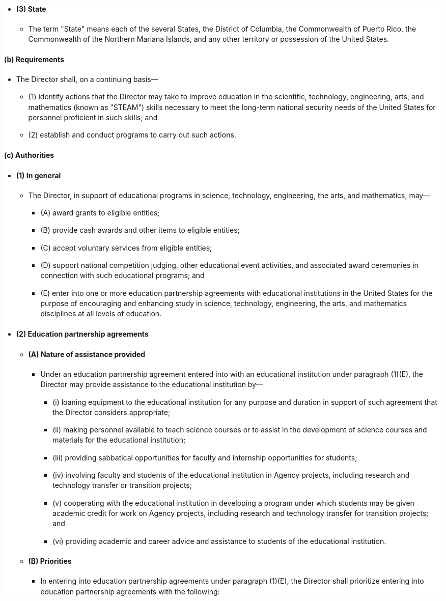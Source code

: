 * #### (3) State
  * The term "State" means each of the several States, the District of Columbia, the Commonwealth of Puerto Rico, the Commonwealth of the Northern Mariana Islands, and any other territory or possession of the United States.

#### (b) Requirements
* The Director shall, on a continuing basis—

  * (1) identify actions that the Director may take to improve education in the scientific, technology, engineering, arts, and mathematics (known as "STEAM") skills necessary to meet the long-term national security needs of the United States for personnel proficient in such skills; and

  * (2) establish and conduct programs to carry out such actions.

#### (c) Authorities
* #### (1) In general
  * The Director, in support of educational programs in science, technology, engineering, the arts, and mathematics, may—

    * (A) award grants to eligible entities;

    * (B) provide cash awards and other items to eligible entities;

    * (C) accept voluntary services from eligible entities;

    * (D) support national competition judging, other educational event activities, and associated award ceremonies in connection with such educational programs; and

    * (E) enter into one or more education partnership agreements with educational institutions in the United States for the purpose of encouraging and enhancing study in science, technology, engineering, the arts, and mathematics disciplines at all levels of education.

* #### (2) Education partnership agreements
  * #### (A) Nature of assistance provided
    * Under an education partnership agreement entered into with an educational institution under paragraph (1)(E), the Director may provide assistance to the educational institution by—

      * (i) loaning equipment to the educational institution for any purpose and duration in support of such agreement that the Director considers appropriate;

      * (ii) making personnel available to teach science courses or to assist in the development of science courses and materials for the educational institution;

      * (iii) providing sabbatical opportunities for faculty and internship opportunities for students;

      * (iv) involving faculty and students of the educational institution in Agency projects, including research and technology transfer or transition projects;

      * (v) cooperating with the educational institution in developing a program under which students may be given academic credit for work on Agency projects, including research and technology transfer for transition projects; and

      * (vi) providing academic and career advice and assistance to students of the educational institution.

  * #### (B) Priorities
    * In entering into education partnership agreements under paragraph (1)(E), the Director shall prioritize entering into education partnership agreements with the following:
